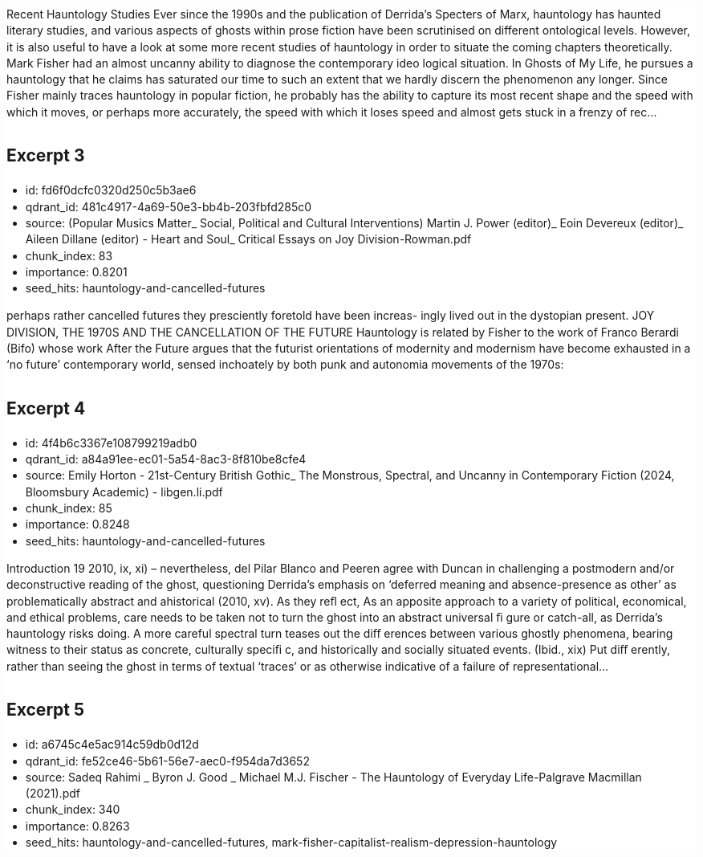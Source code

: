 Recent Hauntology Studies Ever since the 1990s and the publication of Derrida’s Specters of Marx, hauntology has haunted literary studies, and various aspects of ghosts within prose fiction have been scrutinised on different ontological levels. However, it is also useful to have a look at some more recent studies of hauntology in order to situate the coming chapters theoretically. Mark Fisher had an almost uncanny ability to diagnose the contemporary ideo­ logical situation. In Ghosts of My Life, he pursues a hauntology that he claims has saturated our time to such an extent that we hardly discern the phenomenon any longer. Since Fisher mainly traces hauntology in popular fiction, he probably has the ability to capture its most recent shape and the speed with which it moves, or perhaps more accurately, the speed with which it loses speed and almost gets stuck in a frenzy of rec…

## Excerpt 3
- id: fd6f0dcfc0320d250c5b3ae6
- qdrant_id: 481c4917-4a69-50e3-bb4b-203fbfd285c0
- source: (Popular Musics Matter_ Social, Political and Cultural Interventions) Martin J. Power (editor)_ Eoin Devereux (editor)_ Aileen Dillane (editor) - Heart and Soul_ Critical Essays on Joy Division-Rowman.pdf
- chunk_index: 83
- importance: 0.8201
- seed_hits: hauntology-and-cancelled-futures

perhaps rather cancelled futures they presciently foretold have been increas- ingly lived out in the dystopian present. JOY DIVISION, THE 1970S AND THE CANCELLATION OF THE FUTURE Hauntology is related by Fisher to the work of Franco Berardi (Bifo) whose work After the Future argues that the futurist orientations of modernity and modernism have become exhausted in a ‘no future’ contemporary world, sensed inchoately by both punk and autonomia movements of the 1970s:

## Excerpt 4
- id: 4f4b6c3367e108799219adb0
- qdrant_id: a84a91ee-ec01-5a54-8ac3-8f810be8cfe4
- source: Emily Horton - 21st-Century British Gothic_ The Monstrous, Spectral, and Uncanny in Contemporary Fiction (2024, Bloomsbury Academic) - libgen.li.pdf
- chunk_index: 85
- importance: 0.8248
- seed_hits: hauntology-and-cancelled-futures

Introduction 19 2010, ix, xi) – nevertheless, del Pilar Blanco and Peeren agree with Duncan in challenging a postmodern and/or deconstructive reading of the ghost, questioning Derrida’s emphasis on ‘deferred meaning and absence-presence as other’ as problematically abstract and ahistorical (2010, xv). As they reﬂ ect, As an apposite approach to a variety of political, economical, and ethical problems, care needs to be taken not to turn the ghost into an abstract universal ﬁ gure or catch-all, as Derrida’s hauntology risks doing. A more careful spectral turn teases out the diﬀ erences between various ghostly phenomena, bearing witness to their status as concrete, culturally speciﬁ c, and historically and socially situated events. (Ibid., xix) Put diﬀ erently, rather than seeing the ghost in terms of textual ‘traces’ or as otherwise indicative of a failure of representational…

## Excerpt 5
- id: a6745c4e5ac914c59db0d12d
- qdrant_id: fe52ce46-5b61-56e7-aec0-f954da7d3652
- source: Sadeq Rahimi _ Byron J. Good _ Michael M.J. Fischer - The Hauntology of Everyday Life-Palgrave Macmillan (2021).pdf
- chunk_index: 340
- importance: 0.8263
- seed_hits: hauntology-and-cancelled-futures, mark-fisher-capitalist-realism-depression-hauntology
